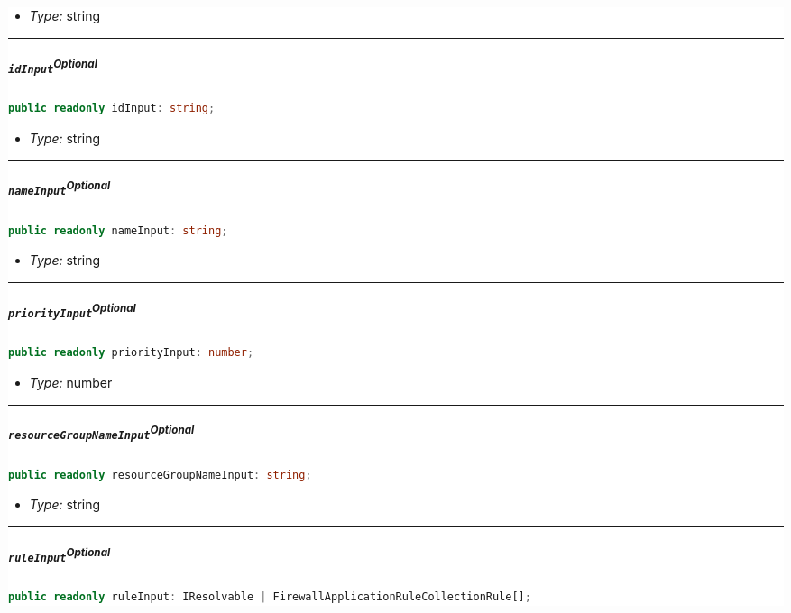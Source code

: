 - *Type:* string

---

##### `idInput`<sup>Optional</sup> <a name="idInput" id="@cdktf/provider-azurerm.firewallApplicationRuleCollection.FirewallApplicationRuleCollection.property.idInput"></a>

```typescript
public readonly idInput: string;
```

- *Type:* string

---

##### `nameInput`<sup>Optional</sup> <a name="nameInput" id="@cdktf/provider-azurerm.firewallApplicationRuleCollection.FirewallApplicationRuleCollection.property.nameInput"></a>

```typescript
public readonly nameInput: string;
```

- *Type:* string

---

##### `priorityInput`<sup>Optional</sup> <a name="priorityInput" id="@cdktf/provider-azurerm.firewallApplicationRuleCollection.FirewallApplicationRuleCollection.property.priorityInput"></a>

```typescript
public readonly priorityInput: number;
```

- *Type:* number

---

##### `resourceGroupNameInput`<sup>Optional</sup> <a name="resourceGroupNameInput" id="@cdktf/provider-azurerm.firewallApplicationRuleCollection.FirewallApplicationRuleCollection.property.resourceGroupNameInput"></a>

```typescript
public readonly resourceGroupNameInput: string;
```

- *Type:* string

---

##### `ruleInput`<sup>Optional</sup> <a name="ruleInput" id="@cdktf/provider-azurerm.firewallApplicationRuleCollection.FirewallApplicationRuleCollection.property.ruleInput"></a>

```typescript
public readonly ruleInput: IResolvable | FirewallApplicationRuleCollectionRule[];
```
